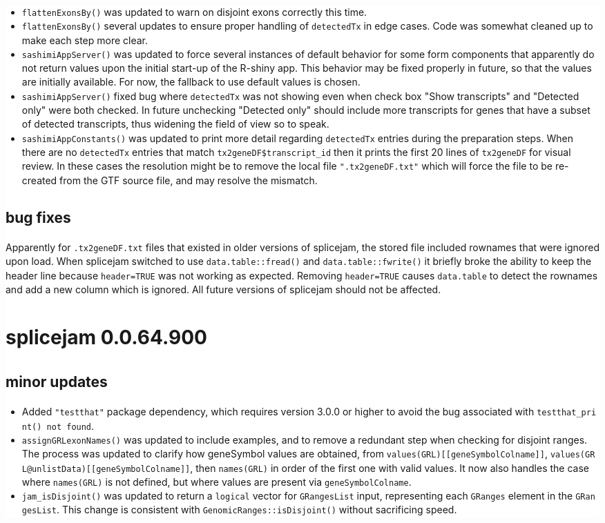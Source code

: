 * `flattenExonsBy()` was updated to warn on disjoint exons
correctly this time.
* `flattenExonsBy()` several updates to ensure proper
handling of `detectedTx` in edge cases. Code was somewhat
cleaned up to make each step more clear.
* `sashimiAppServer()` was updated to force several instances
of default behavior for some form components that apparently
do not return values upon the initial start-up of the R-shiny
app. This behavior may be fixed properly in future, so that
the values are initially available. For now, the fallback to
use default values is chosen.
* `sashimiAppServer()` fixed bug where `detectedTx` was not
showing even when check box "Show transcripts" and "Detected only"
were both checked. In future unchecking "Detected only" should
include more transcripts for genes that have a subset of
detected transcripts, thus widening the field of view so to
speak.
* `sashimiAppConstants()` was updated to print more detail regarding
`detectedTx` entries during the preparation steps. When there
are no `detectedTx` entries that match `tx2geneDF$transcript_id`
then it prints the first 20 lines of `tx2geneDF` for visual review.
In these cases the resolution might be to remove the local
file `".tx2geneDF.txt"` which will force the file to be
re-created from the GTF source file, and may resolve the mismatch.

## bug fixes

Apparently for `.tx2geneDF.txt` files that existed in older
versions of splicejam, the stored file included rownames
that were ignored upon load. When splicejam switched to
use `data.table::fread()` and `data.table::fwrite()` it
briefly broke the ability to keep the header line because
`header=TRUE` was not working as expected. Removing
`header=TRUE` causes `data.table` to detect the rownames
and add a new column which is ignored. All future versions
of splicejam should not be affected.


# splicejam 0.0.64.900

## minor updates

* Added `"testthat"` package dependency, which requires
version 3.0.0 or higher to avoid the bug associated
with `testthat_print() not found`.
* `assignGRLexonNames()` was updated to include examples,
and to remove a redundant step when checking for disjoint
ranges. The process was updated to clarify how geneSymbol
values are obtained, from `values(GRL)[[geneSymbolColname]]`,
`values(GRL@unlistData)[[geneSymbolColname]]`, then
`names(GRL)` in order of the first one with valid values.
It now also handles the case where `names(GRL)` is not
defined, but where values are present via `geneSymbolColname`.
* `jam_isDisjoint()` was updated to return a `logical`
vector for `GRangesList` input, representing each `GRanges`
element in the `GRangesList`. This change is consistent
with `GenomicRanges::isDisjoint()` without sacrificing
speed.
